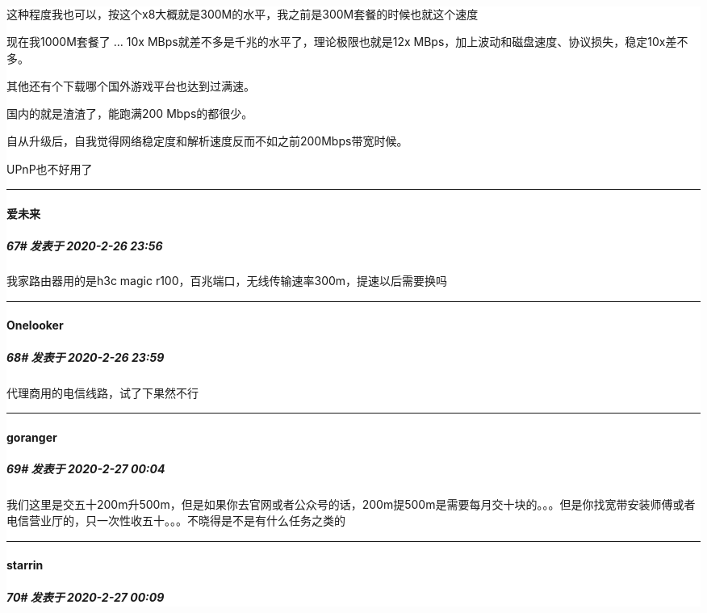 这种程度我也可以，按这个x8大概就是300M的水平，我之前是300M套餐的时候也就这个速度

现在我1000M套餐了 ...</blockquote>
10x MBps就差不多是千兆的水平了，理论极限也就是12x MBps，加上波动和磁盘速度、协议损失，稳定10x差不多。

其他还有个下载哪个国外游戏平台也达到过满速。


国内的就是渣渣了，能跑满200 Mbps的都很少。

自从升级后，自我觉得网络稳定度和解析速度反而不如之前200Mbps带宽时候。

UPnP也不好用了







-----

####  爱未来  
##### 67#       发表于 2020-2-26 23:56




我家路由器用的是h3c magic r100，百兆端口，无线传输速率300m，提速以后需要换吗







-----

####  Onelooker  
##### 68#       发表于 2020-2-26 23:59




代理商用的电信线路，试了下果然不行







-----

####  goranger  
##### 69#       发表于 2020-2-27 00:04




我们这里是交五十200m升500m，但是如果你去官网或者公众号的话，200m提500m是需要每月交十块的。。。但是你找宽带安装师傅或者电信营业厅的，只一次性收五十。。。不晓得是不是有什么任务之类的







-----

####  starrin  
##### 70#       发表于 2020-2-27 00:09

